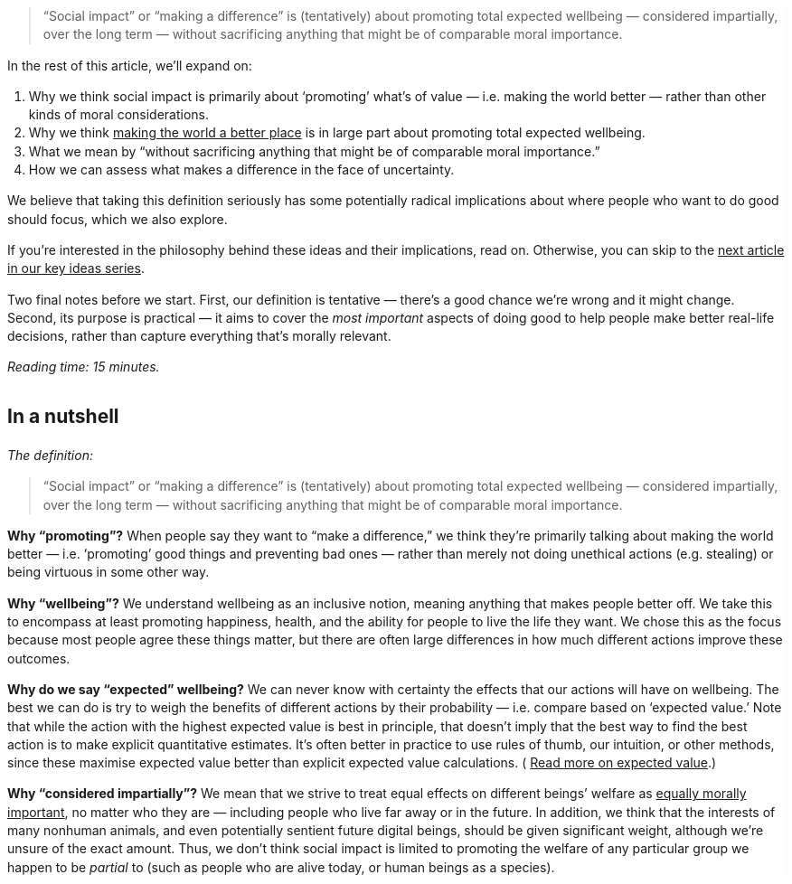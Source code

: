 > “Social impact” or “making a difference” is (tentatively) about promoting total expected wellbeing — considered impartially, over the long term — without sacrificing anything that might be of comparable moral importance.

In the rest of this article, we’ll expand on:

1. Why we think social impact is primarily about ‘promoting’ what’s of value — i.e. making the world better — rather than other kinds of moral considerations.
2. Why we think [making the world a better place](https://www.youtube.com/watch?v=B8C5sjjhsso) is in large part about promoting total expected wellbeing.
3. What we mean by “without sacrificing anything that might be of comparable moral importance.”
4. How we can assess what makes a difference in the face of uncertainty.

We believe that taking this definition seriously has some potentially radical implications about where people who want to do good should focus, which we also explore.

If you’re interested in the philosophy behind these ideas and their implications, read on. Otherwise, you can skip to the [next article in our key ideas series](https://80000hours.org/articles/future-generations/).

Two final notes before we start. First, our definition is tentative — there’s a good chance we’re wrong and it might change. Second, its purpose is practical — it aims to cover the _most important_ aspects of doing good to help people make better real-life decisions, rather than capture everything that’s morally relevant.

_Reading time: 15 minutes._

<div class="panel clearfix ">

## In a nutshell

_The definition:_

> “Social impact” or “making a difference” is (tentatively) about promoting total expected wellbeing — considered impartially, over the long term — without sacrificing anything that might be of comparable moral importance.

**Why “promoting”?** When people say they want to “make a difference,” we think they’re primarily talking about making the world better — i.e. ‘promoting’ good things and preventing bad ones — rather than merely not doing unethical actions (e.g. stealing) or being virtuous in some other way.

**Why “wellbeing”?** We understand wellbeing as an inclusive notion, meaning anything that makes people better off. We take this to encompass at least promoting happiness, health, and the ability for people to live the life they want. We chose this as the focus because most people agree these things matter, but there are often large differences in how much different actions improve these outcomes.

**Why do we say “expected” wellbeing?** We can never know with certainty the effects that our actions will have on wellbeing. The best we can do is try to weigh the benefits of different actions by their probability — i.e. compare based on ‘expected value.’ Note that while the action with the highest expected value is best in principle, that doesn’t imply that the best way to find the best action is to make explicit quantitative estimates. It’s often better in practice to use rules of thumb, our intuition, or other methods, since these maximise expected value better than explicit expected value calculations. ( [Read more on expected value](https://80000hours.org/articles/expected-value/).)

**Why “considered impartially”?** We mean that we strive to treat equal effects on different beings’ welfare as [equally morally important](https://plato.stanford.edu/entries/impartiality/), no matter who they are — including people who live far away or in the future. In addition, we think that the interests of many nonhuman animals, and even potentially sentient future digital beings, should be given significant weight, although we’re unsure of the exact amount. Thus, we don’t think social impact is limited to promoting the welfare of any particular group we happen to be _partial_ to (such as people who are alive today, or human beings as a species).
